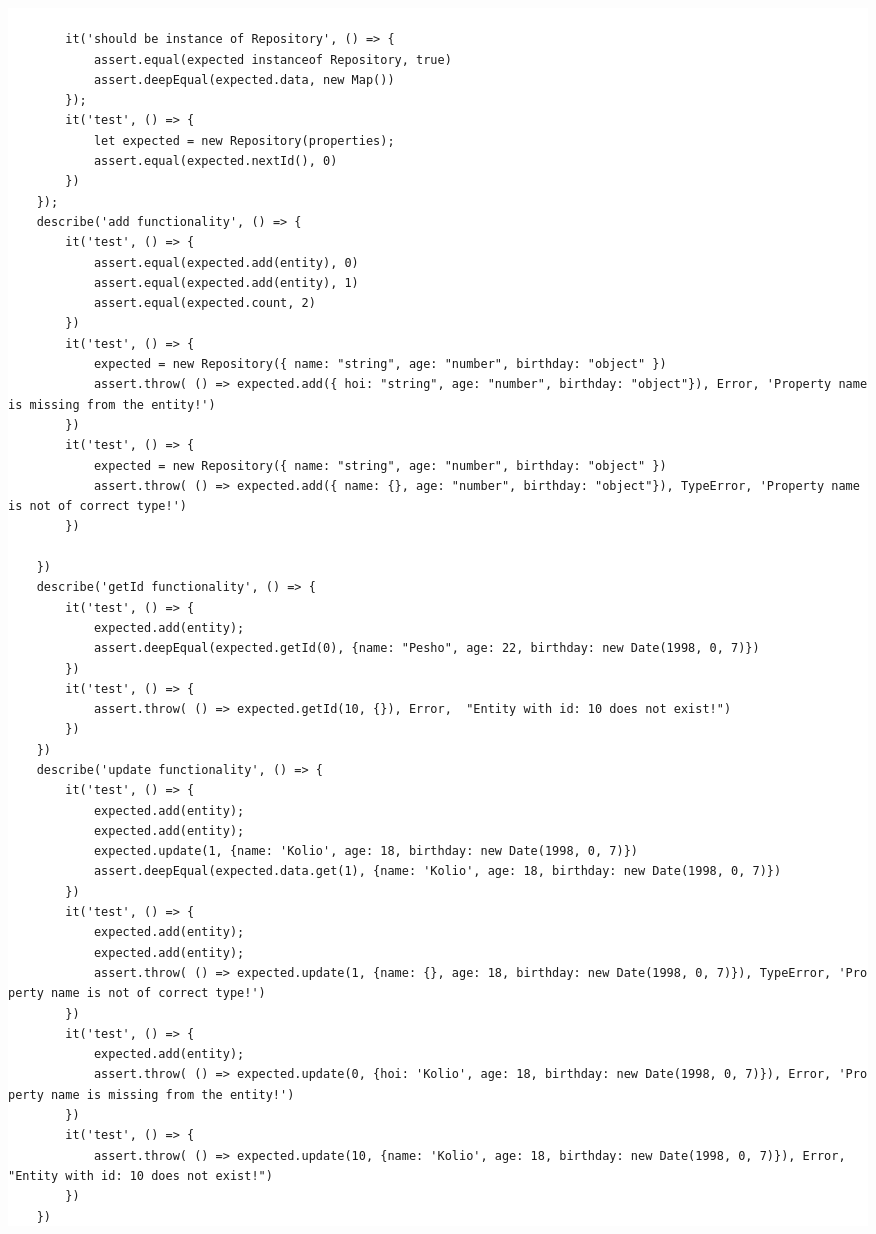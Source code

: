 ```

        it('should be instance of Repository', () => {
            assert.equal(expected instanceof Repository, true)
            assert.deepEqual(expected.data, new Map())
        });
        it('test', () => {
            let expected = new Repository(properties);
            assert.equal(expected.nextId(), 0)
        })
    });
    describe('add functionality', () => {
        it('test', () => {
            assert.equal(expected.add(entity), 0)
            assert.equal(expected.add(entity), 1)
            assert.equal(expected.count, 2)
        })
        it('test', () => {
            expected = new Repository({ name: "string", age: "number", birthday: "object" })
            assert.throw( () => expected.add({ hoi: "string", age: "number", birthday: "object"}), Error, 'Property name is missing from the entity!')
        })
        it('test', () => {
            expected = new Repository({ name: "string", age: "number", birthday: "object" })
            assert.throw( () => expected.add({ name: {}, age: "number", birthday: "object"}), TypeError, 'Property name is not of correct type!')
        })

    })
    describe('getId functionality', () => {
        it('test', () => {
            expected.add(entity);
            assert.deepEqual(expected.getId(0), {name: "Pesho", age: 22, birthday: new Date(1998, 0, 7)})
        })
        it('test', () => {
            assert.throw( () => expected.getId(10, {}), Error,  "Entity with id: 10 does not exist!")
        })
    })
    describe('update functionality', () => {
        it('test', () => {
            expected.add(entity);
            expected.add(entity);
            expected.update(1, {name: 'Kolio', age: 18, birthday: new Date(1998, 0, 7)})
            assert.deepEqual(expected.data.get(1), {name: 'Kolio', age: 18, birthday: new Date(1998, 0, 7)})
        })
        it('test', () => {
            expected.add(entity);
            expected.add(entity);
            assert.throw( () => expected.update(1, {name: {}, age: 18, birthday: new Date(1998, 0, 7)}), TypeError, 'Property name is not of correct type!')
        })
        it('test', () => {
            expected.add(entity);
            assert.throw( () => expected.update(0, {hoi: 'Kolio', age: 18, birthday: new Date(1998, 0, 7)}), Error, 'Property name is missing from the entity!')
        })
        it('test', () => {
            assert.throw( () => expected.update(10, {name: 'Kolio', age: 18, birthday: new Date(1998, 0, 7)}), Error,  "Entity with id: 10 does not exist!")
        })
    })
```